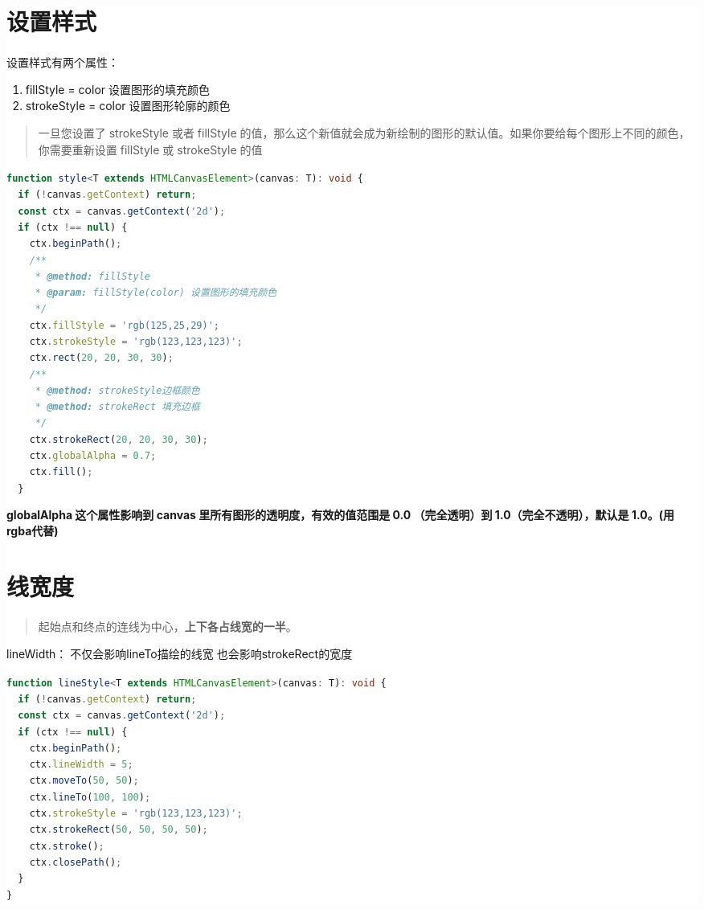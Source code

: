 <a name="WNTIh"></a>

# 设置样式

设置样式有两个属性：

1. fillStyle = color 设置图形的填充颜色
2. strokeStyle = color 设置图形轮廓的颜色

> 一旦您设置了 strokeStyle 或者 fillStyle 的值，那么这个新值就会成为新绘制的图形的默认值。如果你要给每个图形上不同的颜色，你需要重新设置 fillStyle 或 strokeStyle 的值

```typescript
function style<T extends HTMLCanvasElement>(canvas: T): void {
  if (!canvas.getContext) return;
  const ctx = canvas.getContext('2d');
  if (ctx !== null) {
    ctx.beginPath();
    /**
     * @method: fillStyle
     * @param: fillStyle(color) 设置图形的填充颜色
     */
    ctx.fillStyle = 'rgb(125,25,29)';
    ctx.strokeStyle = 'rgb(123,123,123)';
    ctx.rect(20, 20, 30, 30);
    /**
     * @method: strokeStyle边框颜色
     * @method: strokeRect 填充边框
     */
    ctx.strokeRect(20, 20, 30, 30);
    ctx.globalAlpha = 0.7;
    ctx.fill();
  }
```

**globalAlpha 这个属性影响到 canvas 里所有图形的透明度，有效的值范围是 0.0 （完全透明）到 1.0（完全不透明），默认是 1.0。(用rgba代替)** <a name="G6JCH"></a>

# 线宽度

> 起始点和终点的连线为中心，**上下各占线宽的一半**。

lineWidth： 不仅会影响lineTo描绘的线宽 也会影响strokeRect的宽度

```typescript
function lineStyle<T extends HTMLCanvasElement>(canvas: T): void {
  if (!canvas.getContext) return;
  const ctx = canvas.getContext('2d');
  if (ctx !== null) {
    ctx.beginPath();
    ctx.lineWidth = 5;
    ctx.moveTo(50, 50);
    ctx.lineTo(100, 100);
    ctx.strokeStyle = 'rgb(123,123,123)';
    ctx.strokeRect(50, 50, 50, 50);
    ctx.stroke();
    ctx.closePath();
  }
}
```
